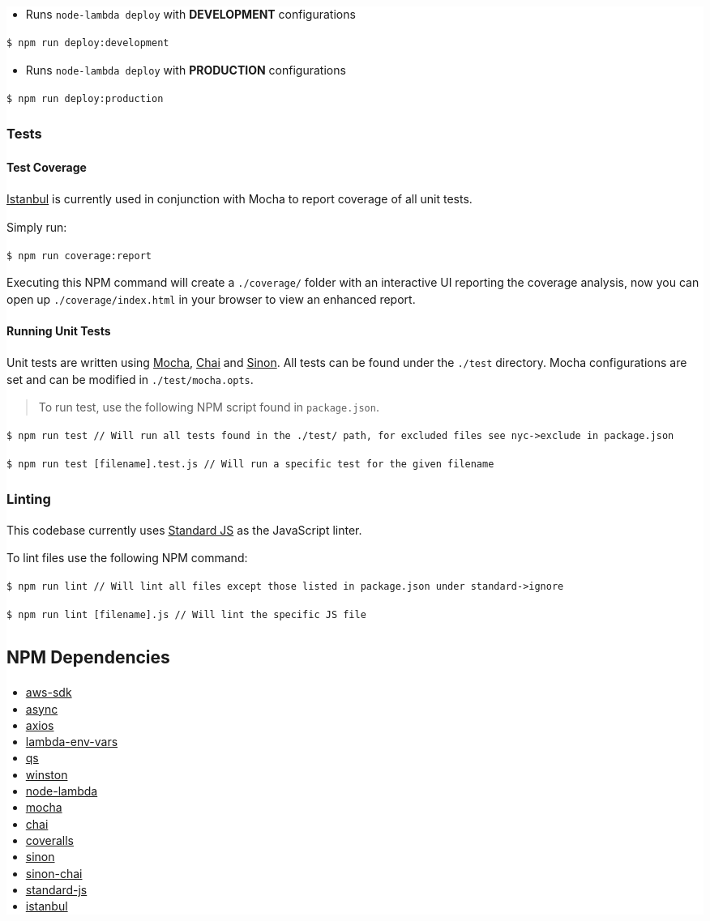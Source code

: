 * Runs `node-lambda deploy` with **DEVELOPMENT** configurations
```bash
$ npm run deploy:development
```

* Runs `node-lambda deploy` with **PRODUCTION** configurations
```bash
$ npm run deploy:production
```

### Tests
#### Test Coverage
[Istanbul](https://github.com/istanbuljs/nyc) is currently used in conjunction with Mocha to report coverage of all unit tests.

Simply run:
```bash
$ npm run coverage:report
```

Executing this NPM command will create a `./coverage/` folder with an interactive UI reporting the coverage analysis, now you can open up `./coverage/index.html` in your browser to view an enhanced report.

#### Running Unit Tests
Unit tests are written using [Mocha](https://github.com/mochajs/mocha), [Chai](https://github.com/chaijs) and [Sinon](https://github.com/domenic/sinon-chai). All tests can be found under the `./test` directory. Mocha configurations are set and can be modified in `./test/mocha.opts`.

> To run test, use the following NPM script found in `package.json`.

```console
$ npm run test // Will run all tests found in the ./test/ path, for excluded files see nyc->exclude in package.json
```

```console
$ npm run test [filename].test.js // Will run a specific test for the given filename
```

### Linting
This codebase currently uses [Standard JS](https://www.npmjs.com/package/standard) as the JavaScript linter.

To lint files use the following NPM command:
```console
$ npm run lint // Will lint all files except those listed in package.json under standard->ignore
```

```console
$ npm run lint [filename].js // Will lint the specific JS file
```

## NPM Dependencies
* [aws-sdk](https://www.npmjs.com/package/aws-sdk)
* [async](https://www.npmjs.com/package/async)
* [axios](https://www.npmjs.com/package/axios)
* [lambda-env-vars](https://www.npmjs.com/package/lambda-env-vars)
* [qs](https://www.npmjs.com/package/qs)
* [winston](https://www.npmjs.com/package/winston)
* [node-lambda](https://www.npmjs.com/package/node-lambda)
* [mocha](https://www.npmjs.com/package/mocha)
* [chai](https://www.npmjs.com/package/chai)
* [coveralls](https://www.npmjs.com/package/coveralls)
* [sinon](https://www.npmjs.com/package/sinon)
* [sinon-chai](https://www.npmjs.com/package/sinon-chai)
* [standard-js](https://www.npmjs.com/package/standard)
* [istanbul](https://github.com/istanbuljs/nyc)
